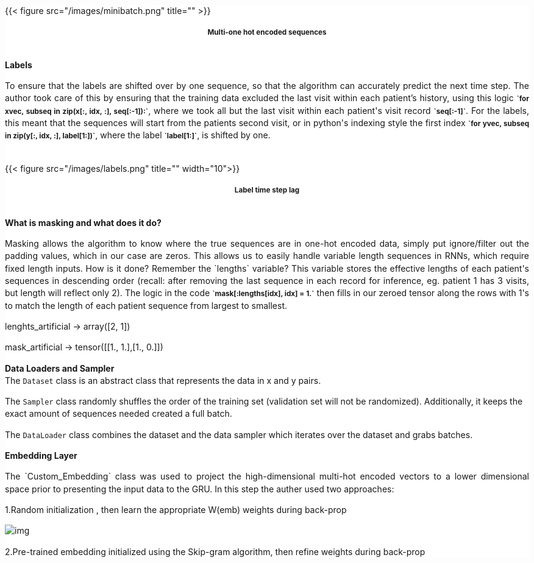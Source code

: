 {{< figure src="/images/minibatch.png" title="" >}}
<center><strong><small>Multi-one hot encoded sequences</small></strong></center><br>

<strong>Labels</strong>
<div style="text-align: justify;">To ensure that the labels are shifted over by one sequence, so that the algorithm can accurately predict the next time step. The author took care of this by ensuring that the training data excluded the last visit within each patient’s history, using this logic <strong><small>`for xvec, subseq in zip(x[:, idx, :], seq[:-1]):`</small></strong>, where we took all but the last visit within each patient's visit record <strong><small>`seq[:-1]`</small></strong>. For the labels, this meant that the sequences will start from the patients second visit, or in python's indexing style the first index <strong><small>`for yvec, subseq in zip(y[:, idx, :], label[1:])`</small></strong>, where the label <strong><small>`label[1:]`</small></strong>, is shifted by one.</div><br>

{{< figure src="/images/labels.png" title="" width="10">}}
<center><strong><small>Label time step lag</small></strong></center><br>

<strong>What is masking and what does it do?</strong><br>
<div style="text-align: justify;">Masking allows the algorithm to know where the true sequences are in one-hot encoded data, simply put ignore/filter out the padding values, which in our case are zeros. This allows us to easily handle variable length sequences in RNNs, which require fixed length inputs. How is it done? Remember the `lengths` variable? This variable stores the effective lengths of each patient's sequences in descending order (recall: after removing the last sequence in each record for inference, eg. patient 1 has 3 visits, but length will reflect only 2). The logic in the code <strong><small>`mask[:lengths[idx], idx] = 1.`</small></strong> then fills in our zeroed tensor along the rows with 1's to match the length of each patient sequence from largest to smallest.</div>

lenghts_artificial → array([2, 1])<br>

mask_artificial → tensor([[1., 1.],[1., 0.]])<br>

<strong>Data Loaders and Sampler</strong><br>
The `Dataset` class is an abstract class that represents the data in x and y pairs.

<script src="https://gist.github.com/sparalic/71a44d7ceb30f7aae1921c856a811e3f.js"></script>

The `Sampler` class randomly shuffles the order of the training set (validation set will not be randomized). Additionally, it keeps the exact amount of sequences needed created a full batch.

<script src="https://gist.github.com/sparalic/a976e8ab1af40b5961736a22948457c8.js"></script>

The `DataLoader` class combines the dataset and the data sampler which iterates over the dataset and grabs batches.

<script src="https://gist.github.com/sparalic/3eab3f4c4b0c25ed58853d4a24b42679.js"></script>

<strong>Embedding Layer</strong><br>
<div style="text-align: justify;">The `Custom_Embedding` class was used to project the high-dimensional multi-hot encoded vectors to a lower dimensional space prior to presenting the input data to the GRU. In this step the auther used two approaches:</div>

1.Random initialization , then learn the appropriate W(emb) weights during back-prop

![img](https://cdn-images-1.medium.com/max/1600/1*28q4wxkSNNC2NqB6-dPptA.png)

2.Pre-trained embedding initialized using the Skip-gram algorithm, then refine weights during back-prop
